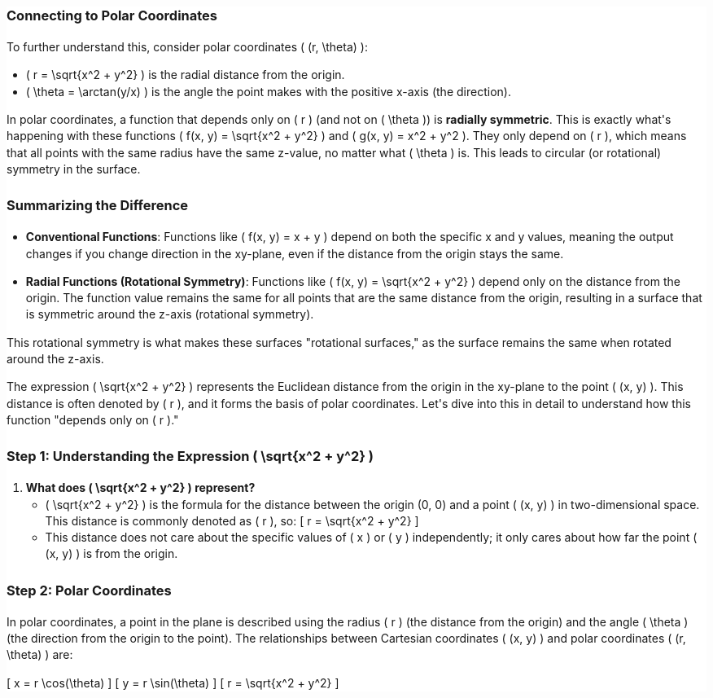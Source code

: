 ### Connecting to Polar Coordinates

To further understand this, consider polar coordinates \( (r, \theta) \):

- \( r = \sqrt{x^2 + y^2} \) is the radial distance from the origin.
- \( \theta = \arctan(y/x) \) is the angle the point makes with the positive x-axis (the direction).

In polar coordinates, a function that depends only on \( r \) (and not on \( \theta \)) is **radially symmetric**. This is exactly what's happening with these functions \( f(x, y) = \sqrt{x^2 + y^2} \) and \( g(x, y) = x^2 + y^2 \). They only depend on \( r \), which means that all points with the same radius have the same z-value, no matter what \( \theta \) is. This leads to circular (or rotational) symmetry in the surface.

### Summarizing the Difference

- **Conventional Functions**: Functions like \( f(x, y) = x + y \) depend on both the specific x and y values, meaning the output changes if you change direction in the xy-plane, even if the distance from the origin stays the same.
  
- **Radial Functions (Rotational Symmetry)**: Functions like \( f(x, y) = \sqrt{x^2 + y^2} \) depend only on the distance from the origin. The function value remains the same for all points that are the same distance from the origin, resulting in a surface that is symmetric around the z-axis (rotational symmetry).

This rotational symmetry is what makes these surfaces "rotational surfaces," as the surface remains the same when rotated around the z-axis. 

The expression \( \sqrt{x^2 + y^2} \) represents the Euclidean distance from the origin in the xy-plane to the point \( (x, y) \). This distance is often denoted by \( r \), and it forms the basis of polar coordinates. Let's dive into this in detail to understand how this function "depends only on \( r \)."

### Step 1: Understanding the Expression \( \sqrt{x^2 + y^2} \)

1. **What does \( \sqrt{x^2 + y^2} \) represent?**
   - \( \sqrt{x^2 + y^2} \) is the formula for the distance between the origin (0, 0) and a point \( (x, y) \) in two-dimensional space. This distance is commonly denoted as \( r \), so:
     \[
     r = \sqrt{x^2 + y^2}
     \]
   - This distance does not care about the specific values of \( x \) or \( y \) independently; it only cares about how far the point \( (x, y) \) is from the origin.

### Step 2: Polar Coordinates

In polar coordinates, a point in the plane is described using the radius \( r \) (the distance from the origin) and the angle \( \theta \) (the direction from the origin to the point). The relationships between Cartesian coordinates \( (x, y) \) and polar coordinates \( (r, \theta) \) are:

\[
x = r \cos(\theta)
\]
\[
y = r \sin(\theta)
\]
\[
r = \sqrt{x^2 + y^2}
\]
